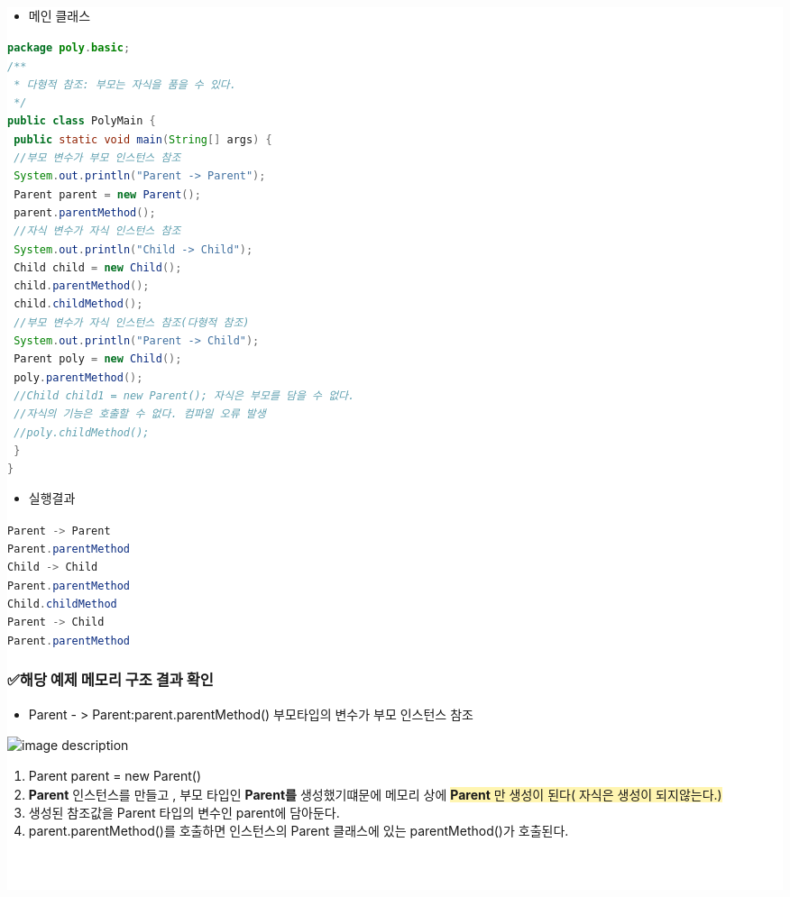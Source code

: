 * 메인 클래스

```java
package poly.basic;
/**
 * 다형적 참조: 부모는 자식을 품을 수 있다.
 */
public class PolyMain {
 public static void main(String[] args) {
 //부모 변수가 부모 인스턴스 참조
 System.out.println("Parent -> Parent");
 Parent parent = new Parent();
 parent.parentMethod();
 //자식 변수가 자식 인스턴스 참조
 System.out.println("Child -> Child");
 Child child = new Child();
 child.parentMethod();
 child.childMethod();
 //부모 변수가 자식 인스턴스 참조(다형적 참조)
 System.out.println("Parent -> Child");
 Parent poly = new Child();
 poly.parentMethod();
 //Child child1 = new Parent(); 자식은 부모를 담을 수 없다.
 //자식의 기능은 호출할 수 없다. 컴파일 오류 발생
 //poly.childMethod();
 }
}
```

* 실행결과

```java
Parent -> Parent
Parent.parentMethod
Child -> Child
Parent.parentMethod
Child.childMethod
Parent -> Child
Parent.parentMethod
```

### ✅해당 예제 메모리 구조 결과 확인

 * Parent - > Parent:parent.parentMethod() 부모타입의 변수가 부모 인스턴스 참조

![image description](/assets/images/poly.png)<br>
1. Parent parent = new Parent()
2. **Parent** 인스턴스를 만들고 , 부모 타입인 **Parent를** 생성했기떄문에 메모리 상에 <span style="background-color:#fff5b1"> **Parent** 만 생성이 된다( 자식은 생성이 되지않는다.) </span><br>
3. 생성된 참조값을 Parent 타입의 변수인 parent에 담아둔다.
4. parent.parentMethod()를 호출하면 인스턴스의 Parent 클래스에 있는 parentMethod()가 호출된다.<br>
<br>
<br>
